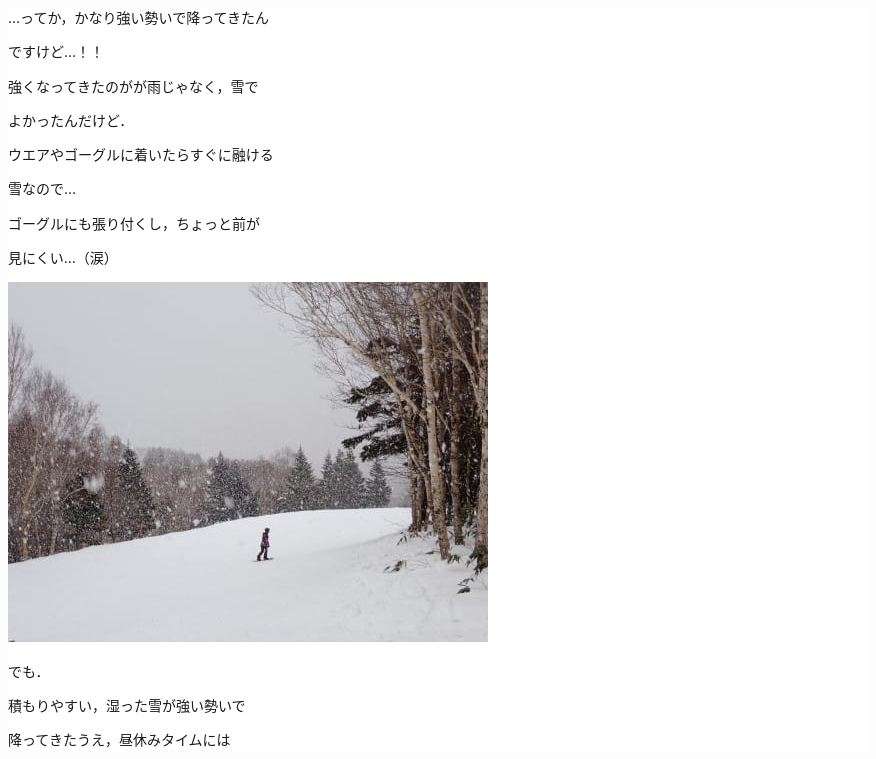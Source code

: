 






…ってか，かなり強い勢いで降ってきたん


ですけど…！！


強くなってきたのがが雨じゃなく，雪で


よかったんだけど．


ウエアやゴーグルに着いたらすぐに融ける


雪なので…


ゴーグルにも張り付くし，ちょっと前が


見にくい…（涙）




![385ccb3c5c53edc9b81b49e97a48e1de.jpg](images/385ccb3c5c53edc9b81b49e97a48e1de.jpg)







でも．


積もりやすい，湿った雪が強い勢いで


降ってきたうえ，昼休みタイムには
